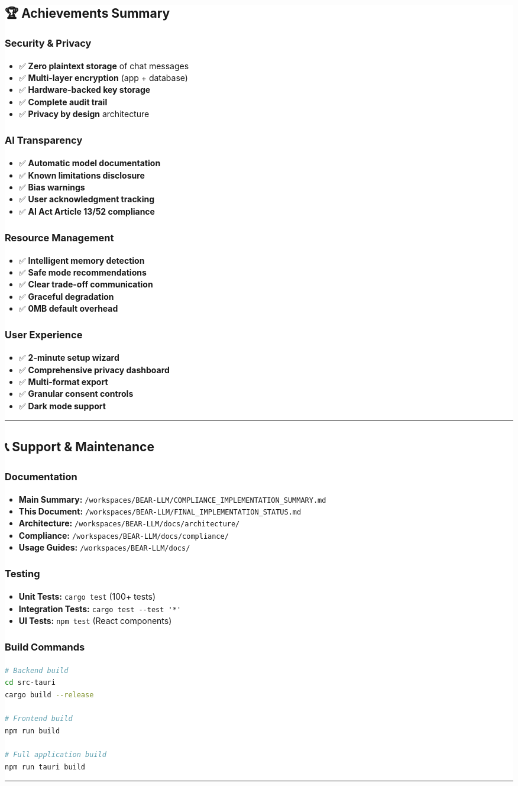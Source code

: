 
## 🏆 Achievements Summary

### **Security & Privacy**
- ✅ **Zero plaintext storage** of chat messages
- ✅ **Multi-layer encryption** (app + database)
- ✅ **Hardware-backed key storage**
- ✅ **Complete audit trail**
- ✅ **Privacy by design** architecture

### **AI Transparency**
- ✅ **Automatic model documentation**
- ✅ **Known limitations disclosure**
- ✅ **Bias warnings**
- ✅ **User acknowledgment tracking**
- ✅ **AI Act Article 13/52 compliance**

### **Resource Management**
- ✅ **Intelligent memory detection**
- ✅ **Safe mode recommendations**
- ✅ **Clear trade-off communication**
- ✅ **Graceful degradation**
- ✅ **0MB default overhead**

### **User Experience**
- ✅ **2-minute setup wizard**
- ✅ **Comprehensive privacy dashboard**
- ✅ **Multi-format export**
- ✅ **Granular consent controls**
- ✅ **Dark mode support**

---

## 📞 Support & Maintenance

### **Documentation**
- **Main Summary:** `/workspaces/BEAR-LLM/COMPLIANCE_IMPLEMENTATION_SUMMARY.md`
- **This Document:** `/workspaces/BEAR-LLM/FINAL_IMPLEMENTATION_STATUS.md`
- **Architecture:** `/workspaces/BEAR-LLM/docs/architecture/`
- **Compliance:** `/workspaces/BEAR-LLM/docs/compliance/`
- **Usage Guides:** `/workspaces/BEAR-LLM/docs/`

### **Testing**
- **Unit Tests:** `cargo test` (100+ tests)
- **Integration Tests:** `cargo test --test '*'`
- **UI Tests:** `npm test` (React components)

### **Build Commands**
```bash
# Backend build
cd src-tauri
cargo build --release

# Frontend build
npm run build

# Full application build
npm run tauri build
```

---